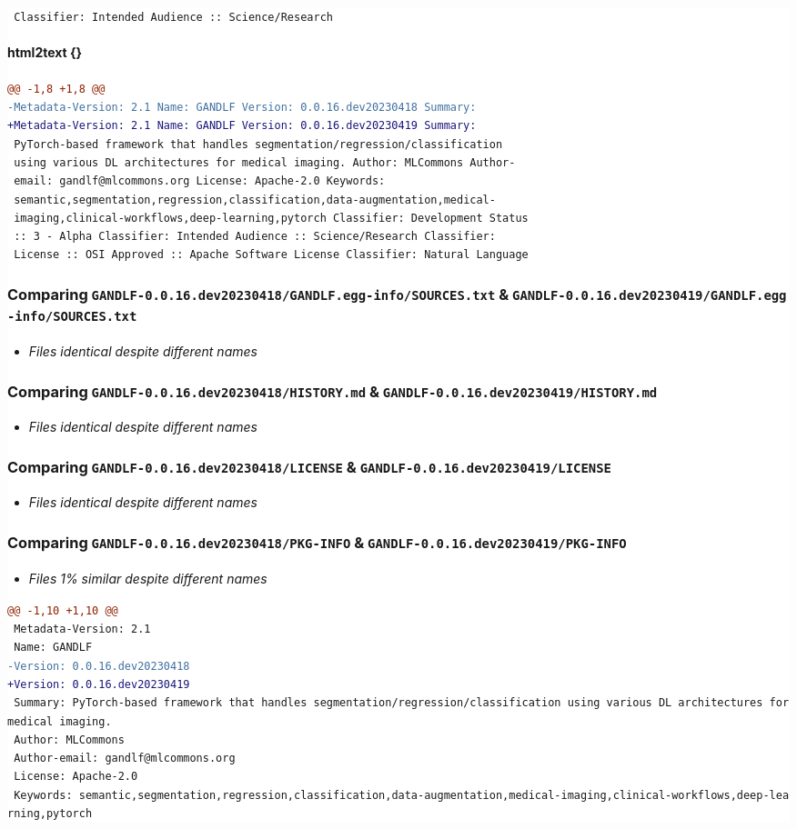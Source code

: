 ```diff
 Classifier: Intended Audience :: Science/Research
```

#### html2text {}

```diff
@@ -1,8 +1,8 @@
-Metadata-Version: 2.1 Name: GANDLF Version: 0.0.16.dev20230418 Summary:
+Metadata-Version: 2.1 Name: GANDLF Version: 0.0.16.dev20230419 Summary:
 PyTorch-based framework that handles segmentation/regression/classification
 using various DL architectures for medical imaging. Author: MLCommons Author-
 email: gandlf@mlcommons.org License: Apache-2.0 Keywords:
 semantic,segmentation,regression,classification,data-augmentation,medical-
 imaging,clinical-workflows,deep-learning,pytorch Classifier: Development Status
 :: 3 - Alpha Classifier: Intended Audience :: Science/Research Classifier:
 License :: OSI Approved :: Apache Software License Classifier: Natural Language
```

### Comparing `GANDLF-0.0.16.dev20230418/GANDLF.egg-info/SOURCES.txt` & `GANDLF-0.0.16.dev20230419/GANDLF.egg-info/SOURCES.txt`

 * *Files identical despite different names*

### Comparing `GANDLF-0.0.16.dev20230418/HISTORY.md` & `GANDLF-0.0.16.dev20230419/HISTORY.md`

 * *Files identical despite different names*

### Comparing `GANDLF-0.0.16.dev20230418/LICENSE` & `GANDLF-0.0.16.dev20230419/LICENSE`

 * *Files identical despite different names*

### Comparing `GANDLF-0.0.16.dev20230418/PKG-INFO` & `GANDLF-0.0.16.dev20230419/PKG-INFO`

 * *Files 1% similar despite different names*

```diff
@@ -1,10 +1,10 @@
 Metadata-Version: 2.1
 Name: GANDLF
-Version: 0.0.16.dev20230418
+Version: 0.0.16.dev20230419
 Summary: PyTorch-based framework that handles segmentation/regression/classification using various DL architectures for medical imaging.
 Author: MLCommons
 Author-email: gandlf@mlcommons.org
 License: Apache-2.0
 Keywords: semantic,segmentation,regression,classification,data-augmentation,medical-imaging,clinical-workflows,deep-learning,pytorch
